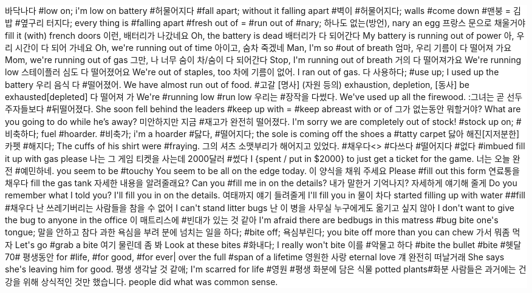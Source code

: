 바닥나다 #low on; i'm low on battery
#허물어지다 #fall apart; without it falling apart
#벽이 #허물어지다; walls #come down
#맨붕 = 김밥 #옆구리 터지다; every thing is #falling apart
#fresh out of = #run out of
#nary; 하나도 없는(방언), nary an egg
프랑스 문으로 채울거야 							fill it (with) french doors
이런, 배터리가 나갔네요 					 Oh, the battery is dead 
배터리가 다 되어간다 					 My battery is running out of power 
아, 우리 시간이 다 되어 가네요 					 Oh, we're running out of time 
아이고, 숨차 죽겠네 						 Man, I'm so #out of breath 
엄마, 우리 기름이 다 떨어져 가요 				Mom, we're running out of gas 
그만, 나 너무 숨이 차/숨이 다 되어간다 			 Stop, I'm running out of breath 
거의 다 떨어져가요 							 We're running low 
스테이플러 심도 다 떨어졌어요					 We're out of staples, too 
차에 기름이 없어. 							 I ran out of gas.
다 사용하다; #use up; I used up the battery
우리 음식 다 #떨어졌어.					 We have almost run out of food.
#고갈 [명사] (자원 등의) exhaustion, depletion, [동사] be exhausted[depleted] 
다 떨어져 가 							 We're #running low #run low
우리는 #장작을 다썼다. 						 We've used up all the firewood.
:그녀는 곧 선두 주자들보다 #뒤떨어졌다. 				 She soon fell behind the leaders
#keep up with = #keep abreast with or of
그가 없는동안 뭐할거야? 					 What are you going to do while he’s away? 
미안하지만 지금 #재고가 완전히 떨어졌다.			 I'm sorry we are completely out of stock!
#stock up on; #비축하다; fuel
#hoarder. #비축가; i'm a hoarder
#닳다, #떨어지다; the sole is coming off the shoes
a #tatty carpet 닳아 해진[지저분한] 카펫
#해지다; The cuffs of his shirt were #fraying. 그의 셔츠 소맷부리가 해어지고 있었다.
#채우다<> #다쓰다 #떨어지다 #없다
#imbued
fill it up with gas please
나는 그 게임 티켓을 사는데 2000달러 #썼다
I {spent / put in $2000} to just get a ticket for the game.
너는 오늘 완전 #예민하네. you seem to be #touchy You seem to be all on the edge today.
이 양식을 채워 주세요						 Please #fill out this form 
연료통을 채우다 							 fill the gas tank 
자세한 내용을 알려줄래요? 				 Can you #fill me in on the details? 
내가 말한거 기억나지? 자세하게 얘기해 줄게 
Do you remember what I told you? I'll fill you in on the details. 
여태까지 얘기 들려줄게 								 I'll fill you in
물이 차다	started filling up with water
##fill #채우다
난 쓰레기버리는 사람들을 참을 수 없어 				 I can't stand litter bugs 
난 이 병을 사무실 누구에게도 옮기고 싶지 않아 
I don't want to give the bug to anyone in the office 
이 매트리스에 #빈대가 있는 것 같아		 I'm afraid there are bedbugs in this matress 
#bug
bite one's tongue; 말을 안하고 참다
과한 욕심을 부려 분에 넘치는 일을 하다; #bite off; 욕심부린다; you bite off more than you can chew
가서 뭐좀 먹자								 Let's go #grab a bite 
여기 물린데 좀 봐							 Look at these bites 
#화내다; I really won't bite
이를 #악물고 하다	#bite the bullet
#bite
#헷달 70#
평생동안 for #life, #for good, #for ever| over the full #span of a lifetime
영원한 사랑 									 eternal love
걔 완전히 떠날거래 					 She says she's leaving him for good.
평생 생각날 것 같애; I'm scarred for life
#영원 #평생
화분에 담은 식물 								 potted plants#화분
사람들은 과거에는 건강을 위해 상식적인 것만 했습니다. 	 people did what was common sense.